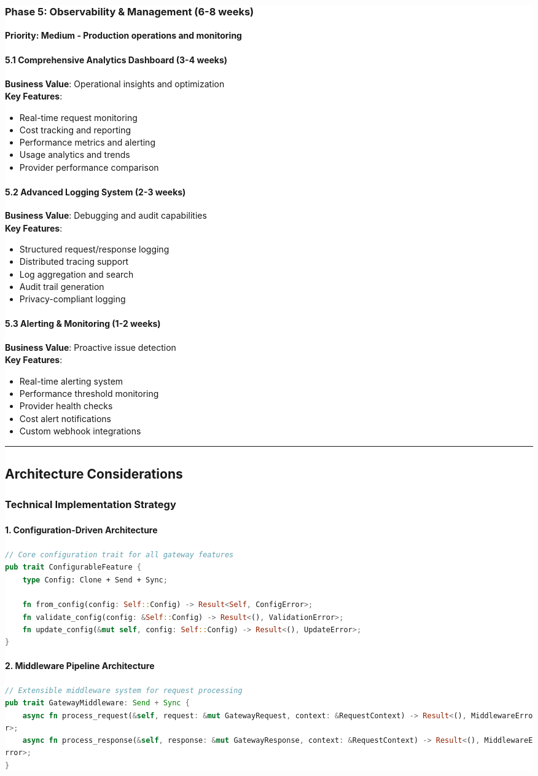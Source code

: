 ### Phase 5: Observability & Management (6-8 weeks)
**Priority: Medium - Production operations and monitoring**

#### 5.1 Comprehensive Analytics Dashboard (3-4 weeks)
**Business Value**: Operational insights and optimization  
**Key Features**:
- Real-time request monitoring
- Cost tracking and reporting
- Performance metrics and alerting
- Usage analytics and trends
- Provider performance comparison

#### 5.2 Advanced Logging System (2-3 weeks)
**Business Value**: Debugging and audit capabilities  
**Key Features**:
- Structured request/response logging
- Distributed tracing support
- Log aggregation and search
- Audit trail generation
- Privacy-compliant logging

#### 5.3 Alerting & Monitoring (1-2 weeks)
**Business Value**: Proactive issue detection  
**Key Features**:
- Real-time alerting system
- Performance threshold monitoring
- Provider health checks
- Cost alert notifications
- Custom webhook integrations

---

## Architecture Considerations

### Technical Implementation Strategy

#### 1. Configuration-Driven Architecture
```rust
// Core configuration trait for all gateway features
pub trait ConfigurableFeature {
    type Config: Clone + Send + Sync;
    
    fn from_config(config: Self::Config) -> Result<Self, ConfigError>;
    fn validate_config(config: &Self::Config) -> Result<(), ValidationError>;
    fn update_config(&mut self, config: Self::Config) -> Result<(), UpdateError>;
}
```

#### 2. Middleware Pipeline Architecture
```rust
// Extensible middleware system for request processing
pub trait GatewayMiddleware: Send + Sync {
    async fn process_request(&self, request: &mut GatewayRequest, context: &RequestContext) -> Result<(), MiddlewareError>;
    async fn process_response(&self, response: &mut GatewayResponse, context: &RequestContext) -> Result<(), MiddlewareError>;
}
```
